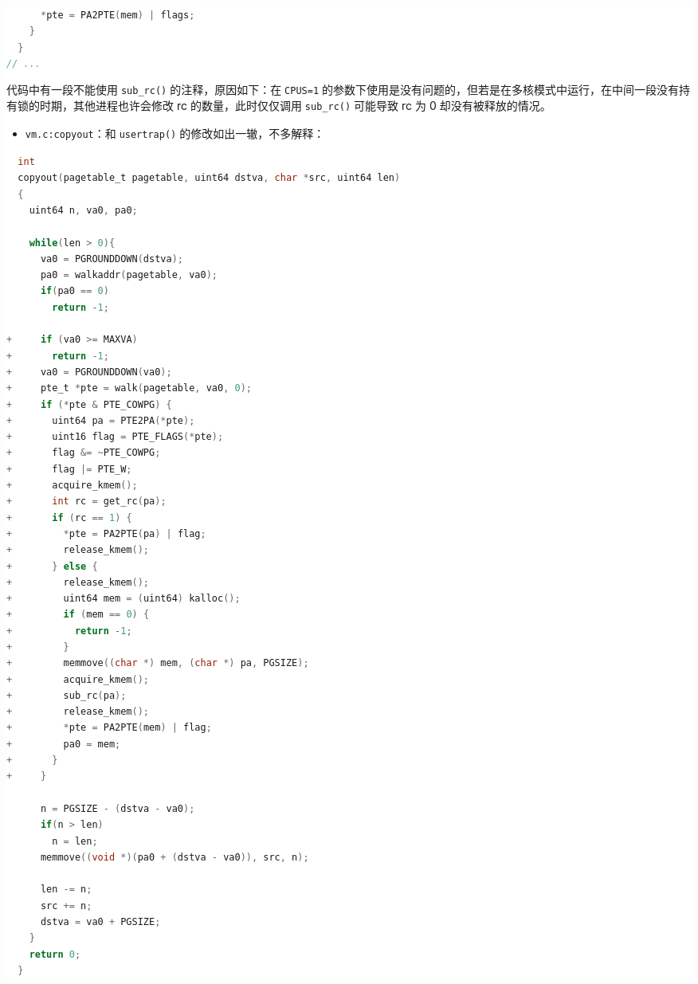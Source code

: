 ``` c
      *pte = PA2PTE(mem) | flags;
    }
  }
// ...
```

代码中有一段不能使用 `sub_rc()` 的注释，原因如下：在 `CPUS=1` 的参数下使用是没有问题的，但若是在多核模式中运行，在中间一段没有持有锁的时期，其他进程也许会修改 rc 的数量，此时仅仅调用 `sub_rc()` 可能导致 rc 为 0 却没有被释放的情况。

- `vm.c:copyout`：和 `usertrap()` 的修改如出一辙，不多解释：

``` c
  int
  copyout(pagetable_t pagetable, uint64 dstva, char *src, uint64 len)
  {
    uint64 n, va0, pa0;
  
    while(len > 0){
      va0 = PGROUNDDOWN(dstva);
      pa0 = walkaddr(pagetable, va0);
      if(pa0 == 0)
        return -1;

+     if (va0 >= MAXVA)
+       return -1;
+     va0 = PGROUNDDOWN(va0);
+     pte_t *pte = walk(pagetable, va0, 0);
+     if (*pte & PTE_COWPG) {
+       uint64 pa = PTE2PA(*pte);
+       uint16 flag = PTE_FLAGS(*pte);
+       flag &= ~PTE_COWPG;
+       flag |= PTE_W;
+       acquire_kmem();
+       int rc = get_rc(pa);
+       if (rc == 1) {
+         *pte = PA2PTE(pa) | flag;
+         release_kmem();
+       } else {
+         release_kmem();
+         uint64 mem = (uint64) kalloc();
+         if (mem == 0) {
+           return -1;
+         }
+         memmove((char *) mem, (char *) pa, PGSIZE);
+         acquire_kmem();
+         sub_rc(pa);
+         release_kmem();
+         *pte = PA2PTE(mem) | flag;
+         pa0 = mem;
+       }
+     }
  
      n = PGSIZE - (dstva - va0);
      if(n > len)
        n = len;
      memmove((void *)(pa0 + (dstva - va0)), src, n);
  
      len -= n;
      src += n;
      dstva = va0 + PGSIZE;
    }
    return 0;
  }
```
